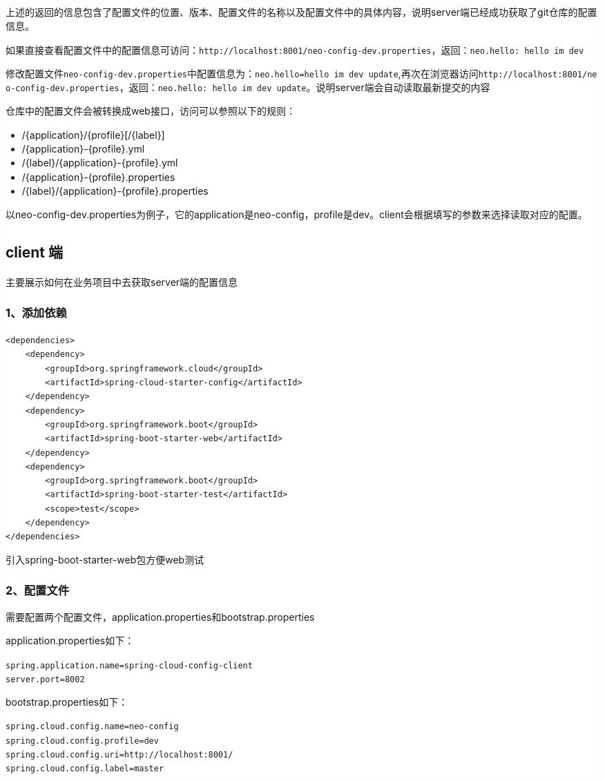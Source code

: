 上述的返回的信息包含了配置文件的位置、版本、配置文件的名称以及配置文件中的具体内容，说明server端已经成功获取了git仓库的配置信息。

如果直接查看配置文件中的配置信息可访问：`http://localhost:8001/neo-config-dev.properties`，返回：`neo.hello: hello im dev`

修改配置文件`neo-config-dev.properties`中配置信息为：`neo.hello=hello im dev update`,再次在浏览器访问`http://localhost:8001/neo-config-dev.properties`，返回：`neo.hello: hello im dev update`。说明server端会自动读取最新提交的内容

仓库中的配置文件会被转换成web接口，访问可以参照以下的规则：

- /{application}/{profile}[/{label}]
- /{application}-{profile}.yml
- /{label}/{application}-{profile}.yml
- /{application}-{profile}.properties
- /{label}/{application}-{profile}.properties

以neo-config-dev.properties为例子，它的application是neo-config，profile是dev。client会根据填写的参数来选择读取对应的配置。

## client 端

主要展示如何在业务项目中去获取server端的配置信息

### 1、添加依赖

```
<dependencies>
	<dependency>
		<groupId>org.springframework.cloud</groupId>
		<artifactId>spring-cloud-starter-config</artifactId>
	</dependency>
	<dependency>
		<groupId>org.springframework.boot</groupId>
		<artifactId>spring-boot-starter-web</artifactId>
	</dependency>
	<dependency>
		<groupId>org.springframework.boot</groupId>
		<artifactId>spring-boot-starter-test</artifactId>
		<scope>test</scope>
	</dependency>
</dependencies>
```

引入spring-boot-starter-web包方便web测试

### 2、配置文件

需要配置两个配置文件，application.properties和bootstrap.properties

application.properties如下：

```
spring.application.name=spring-cloud-config-client
server.port=8002
```

bootstrap.properties如下：

```
spring.cloud.config.name=neo-config
spring.cloud.config.profile=dev
spring.cloud.config.uri=http://localhost:8001/
spring.cloud.config.label=master
```
